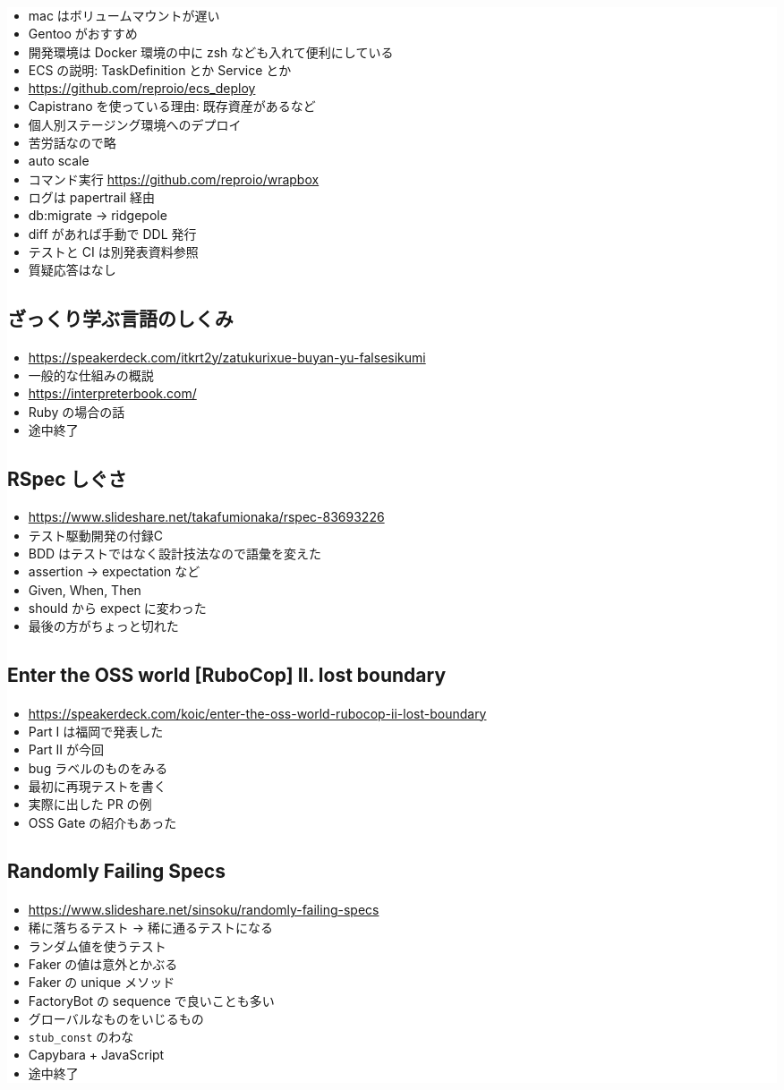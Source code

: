 - mac はボリュームマウントが遅い
- Gentoo がおすすめ
- 開発環境は Docker 環境の中に zsh なども入れて便利にしている
- ECS の説明: TaskDefinition とか Service とか
- <https://github.com/reproio/ecs_deploy>
- Capistrano を使っている理由: 既存資産があるなど
- 個人別ステージング環境へのデプロイ
- 苦労話なので略
- auto scale
- コマンド実行 <https://github.com/reproio/wrapbox>
- ログは papertrail 経由
- db:migrate → ridgepole
- diff があれば手動で DDL 発行
- テストと CI は別発表資料参照
- 質疑応答はなし

## ざっくり学ぶ言語のしくみ

- <https://speakerdeck.com/itkrt2y/zatukurixue-buyan-yu-falsesikumi>
- 一般的な仕組みの概説
- <https://interpreterbook.com/>
- Ruby の場合の話
- 途中終了

## RSpec しぐさ

- <https://www.slideshare.net/takafumionaka/rspec-83693226>
- テスト駆動開発の付録C
- BDD はテストではなく設計技法なので語彙を変えた
- assertion → expectation など
- Given, When, Then
- should から expect に変わった
- 最後の方がちょっと切れた

## Enter the OSS world [RuboCop] II. lost boundary

- <https://speakerdeck.com/koic/enter-the-oss-world-rubocop-ii-lost-boundary>
- Part I は福岡で発表した
- Part II が今回
- bug ラベルのものをみる
- 最初に再現テストを書く
- 実際に出した PR の例
- OSS Gate の紹介もあった

## Randomly Failing Specs

- <https://www.slideshare.net/sinsoku/randomly-failing-specs>
- 稀に落ちるテスト → 稀に通るテストになる
- ランダム値を使うテスト
- Faker の値は意外とかぶる
- Faker の unique メソッド
- FactoryBot の sequence で良いことも多い
- グローバルなものをいじるもの
- `stub_const` のわな
- Capybara + JavaScript
- 途中終了
